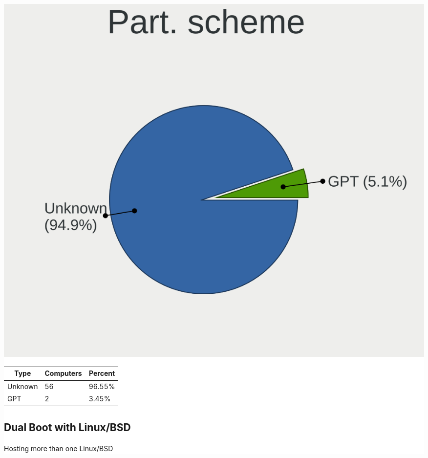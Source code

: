 ![Part. scheme](./All/images/pie_chart/os_part_scheme.svg)


| Type    | Computers | Percent |
|---------|-----------|---------|
| Unknown | 56        | 96.55%  |
| GPT     | 2         | 3.45%   |

Dual Boot with Linux/BSD
------------------------

Hosting more than one Linux/BSD
